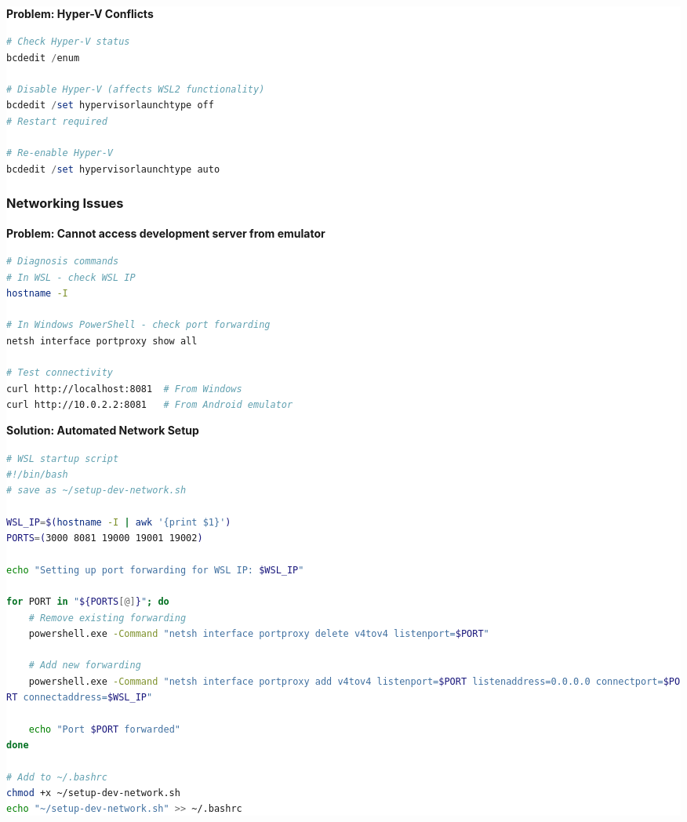 **Problem: Hyper-V Conflicts**
```powershell
# Check Hyper-V status
bcdedit /enum

# Disable Hyper-V (affects WSL2 functionality)
bcdedit /set hypervisorlaunchtype off
# Restart required

# Re-enable Hyper-V
bcdedit /set hypervisorlaunchtype auto
```

### Networking Issues

**Problem: Cannot access development server from emulator**
```bash
# Diagnosis commands
# In WSL - check WSL IP
hostname -I

# In Windows PowerShell - check port forwarding
netsh interface portproxy show all

# Test connectivity
curl http://localhost:8081  # From Windows
curl http://10.0.2.2:8081   # From Android emulator
```

**Solution: Automated Network Setup**
```bash
# WSL startup script
#!/bin/bash
# save as ~/setup-dev-network.sh

WSL_IP=$(hostname -I | awk '{print $1}')
PORTS=(3000 8081 19000 19001 19002)

echo "Setting up port forwarding for WSL IP: $WSL_IP"

for PORT in "${PORTS[@]}"; do
    # Remove existing forwarding
    powershell.exe -Command "netsh interface portproxy delete v4tov4 listenport=$PORT"
    
    # Add new forwarding
    powershell.exe -Command "netsh interface portproxy add v4tov4 listenport=$PORT listenaddress=0.0.0.0 connectport=$PORT connectaddress=$WSL_IP"
    
    echo "Port $PORT forwarded"
done

# Add to ~/.bashrc
chmod +x ~/setup-dev-network.sh
echo "~/setup-dev-network.sh" >> ~/.bashrc
```
